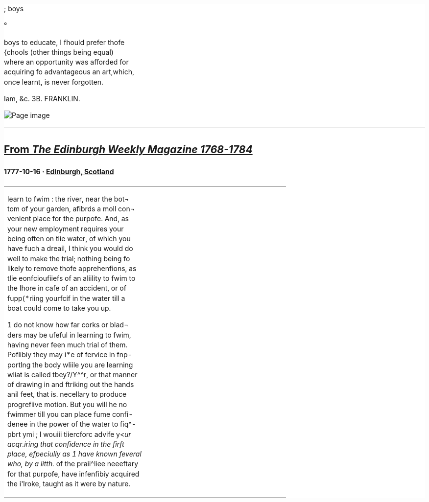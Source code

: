 ; boys  
  
  
  
  
  
  
  
°  
  
boys to educate, I fhould prefer thofe  
{chools (other things being equal)  
where an opportunity was afforded for  
acquiring fo advantageous an art,which,  
once learnt, is never forgotten.  
  
Iam, &amp;c. 3B. FRANKLIN.
</td><td style="width: 50%; max-height: 75%; margin: auto; display: block;">
<img alt="Page image" src="https://iiif.archive.org/iiif/sim_gentlemans-magazine_1777-10_47_10&#0036;16/pct:12.076053,4.136473,74.357657,88.768116/,600/0/default.jpg"/>
</td>
</tr></table>

---

## [From _The Edinburgh Weekly Magazine 1768-1784_](https://archive.org/details/sim_edinburgh-weekly-magazine_1777-10-16_38/page/n2/mode/1up?view=theater)

#### 1777-10-16 &middot; [Edinburgh, Scotland](http://dbpedia.org/resource/Edinburgh)

<table style="width: 100%;"><tr><td style="width: 50%">

  
  
learn to fwim : the river, near the bot¬  
tom of your garden, afibrds a moll con¬  
venient place for the purpofe. And, as  
your new employment requires your  
being often on tlie water, of which you  
have fuch a dreail, I think you would do  
well to make the trial; nothing being fo  
likely to remove thofe apprehenfions, as  
tlie eonfcioufiiefs of an aliility to fwim to  
the Ihore in cafe of an accident, or of  
fupp(*riing yourfcif in the water till a  
boat could come to take you up.  
  
1 do not know how far corks or blad¬  
ders may be ufeful in learning to fwim,  
having never feen much trial of them.  
Poflibiy they may i*e of fervice in fnp-  
portlng the body wliile you are learning  
wliat is called tbey?/Y^^r, or that manner  
of drawing in and ftriking out the hands  
anil feet, that is. necellary to produce  
progrefiive motion. But you will he no  
fwimmer till you can place fume confi-  
denee in the power of the water to fiq^-  
pbrt ymi ; I wouiii tiiercforc advife y&lt;*ur  
acqr.iring that confidence in the firft  
place, efpeciully as 1 have known feveral  
who, by a litth.* of the praii^liee neeeftary  
for that purpofe, have infenfibiy acquired  
the i&#x27;lroke, taught as it were by nature.  
  